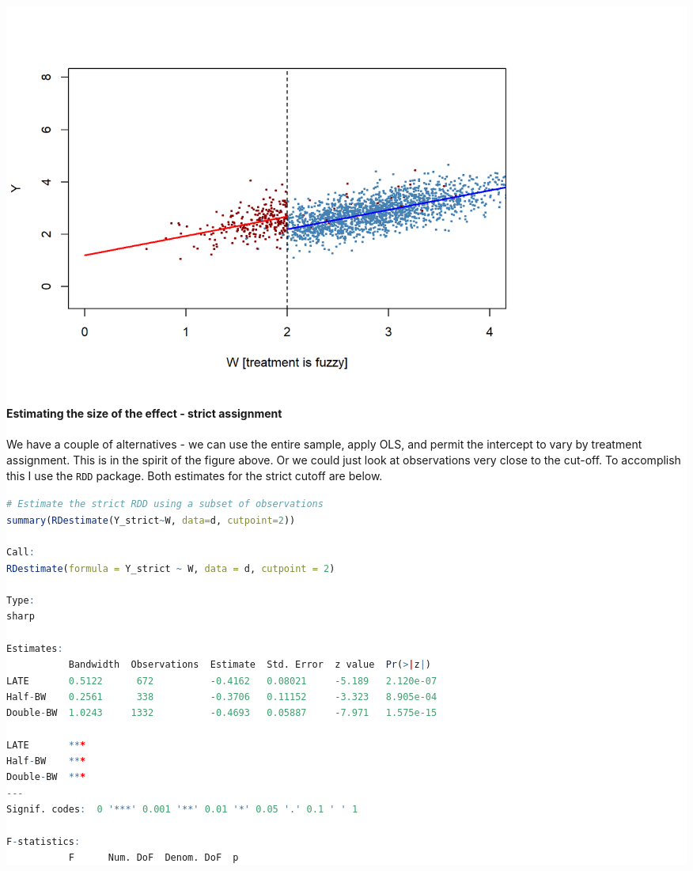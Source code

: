 <img src="experiments_files/figure-html/simulate-1.png" width="672" />

####  Estimating the size of the effect - strict assignment

We have a couple of alternatives - we can use the entire sample, apply OLS, and permit the intercept to vary by treatment assignment.  This is in the spirit of the figure above.  Or we could just look at observations very close to the cut-off.  To accomplish this I use the `RDD` package.  Both estimates for the strict cutoff are below. 


```r
# Estimate the strict RDD using a subset of observations
summary(RDestimate(Y_strict~W, data=d, cutpoint=2))

Call:
RDestimate(formula = Y_strict ~ W, data = d, cutpoint = 2)

Type:
sharp 

Estimates:
           Bandwidth  Observations  Estimate  Std. Error  z value  Pr(>|z|) 
LATE       0.5122      672          -0.4162   0.08021     -5.189   2.120e-07
Half-BW    0.2561      338          -0.3706   0.11152     -3.323   8.905e-04
Double-BW  1.0243     1332          -0.4693   0.05887     -7.971   1.575e-15
              
LATE       ***
Half-BW    ***
Double-BW  ***
---
Signif. codes:  0 '***' 0.001 '**' 0.01 '*' 0.05 '.' 0.1 ' ' 1

F-statistics:
           F      Num. DoF  Denom. DoF  p        
```